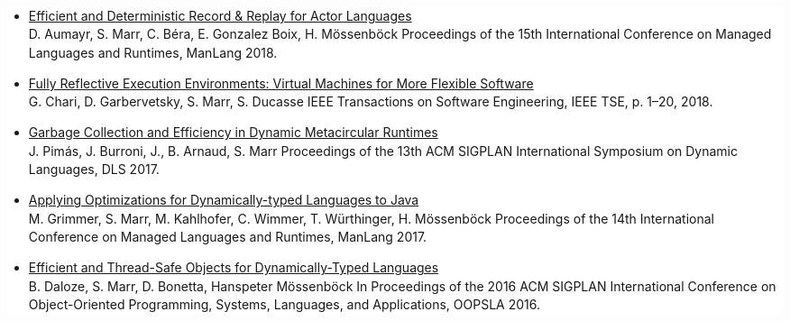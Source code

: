- [Efficient and Deterministic Record & Replay for Actor Languages][9]  
  D. Aumayr, S. Marr, C. Béra, E. Gonzalez Boix, H. Mössenböck 
  Proceedings of the 15th International Conference on Managed Languages and Runtimes, ManLang 2018. 

- [Fully Reflective Execution Environments: Virtual Machines for More Flexible Software][8]  
  G. Chari, D. Garbervetsky, S. Marr, S. Ducasse 
  IEEE Transactions on Software Engineering, IEEE TSE, p. 1–20, 2018.

- [Garbage Collection and Efficiency in Dynamic Metacircular Runtimes][7]  
  J. Pimás, J. Burroni, J., B. Arnaud, S. Marr 
  Proceedings of the 13th ACM SIGPLAN International Symposium on Dynamic Languages, DLS 2017.

- [Applying Optimizations for Dynamically-typed Languages to Java][6]  
  M. Grimmer, S. Marr, M. Kahlhofer, C. Wimmer, T. Würthinger, H. Mössenböck 
  Proceedings of the 14th International Conference on Managed Languages and Runtimes, ManLang 2017.

- [Efficient and Thread-Safe Objects for Dynamically-Typed Languages][5]  
  B. Daloze, S. Marr, D. Bonetta, Hanspeter Mössenböck
  In Proceedings of the 2016 ACM SIGPLAN International Conference on Object-Oriented Programming, Systems, Languages, and Applications, OOPSLA 2016.



 [1]: https://github.com/smarr/SOMns
 [2]: http://www.newspeaklanguage.org/
 [3]: https://stefan-marr.de/papers/dls-marr-et-al-cross-language-compiler-benchmarking-are-we-fast-yet/
 [4]: https://stefan-marr.de/downloads/dls16-marr-et-al-cross-language-compiler-benchmarking-are-we-fast-yet.pdf
 [5]: https://2016.splashcon.org/event/splash-2016-oopsla-efficient-and-thread-safe-objects-for-dynamically-typed-languages
 [6]: https://stefan-marr.de/downloads/manlang17-grimmer-et-al-applying-optimizations-for-dynamically-typed-languages-to-java.pdf
 [7]: https://stefan-marr.de/downloads/dls17-pimas-et-al-garbage-collection-and-efficiency-in-dynamic-metacircular-runtimes.pdf
 [8]: http://stefan-marr.de/downloads/tse18-chari-et-al-fully-reflective-execution-environments.pdf
 [9]: http://stefan-marr.de/downloads/manlang18-aumayr-et-al-efficient-and-deterministic-record-and-replay-for-actor-languages.pdf
 [10]: http://stefan-marr.de/downloads/oopsla18-daloze-et-al-parallelization-of-dynamic-languages-synchronizing-built-in-collections.pdf
 [11]: http://stefan-marr.de/downloads/grace18-marr-et-al-newspeak-and-truffle-a-platform-for-grace.pdf
 [12]: https://pure.tudelft.nl/portal/en/publications/specializing-a-metainterpreter(bc672ab9-d2bb-42d9-b67f-3f051868e3d7).html
 [13]: https://github.com/densh/talks/blob/master/2018-06-16-interflow-preprint-v1.pdf
 [14]: http://janvitek.org/pubs/dls18.pdf
 [15]: https://fniephaus.com/2019/mplr19-graalsqueak.pdf
 [16]: http://janvitek.org/pubs/oopsla20-cd.pdf
 [17]: http://www.inf.puc-rio.br/~hgualandi/papers/Gualandi-2022-SCP.pdf
 [18]: https://www.jstage.jst.go.jp/article/ipsjjip/30/0/30_679/_pdf
 [19]: https://dl.acm.org/doi/abs/10.1145/3591244
 [20]: https://dspace.cvut.cz/bitstream/handle/10467/109352/F8-BP-2023-Riha-Filip-thesis.pdf
 [21]: https://stefan-marr.de/downloads/dls22-kaleba-et-al-analyzing-the-run-time-call-site-behavior-of-ruby-applications.pdf
 [22]: https://dl.acm.org/doi/10.1145/3459898.3463903
 [23]: https://prg.is.titech.ac.jp/wp-content/uploads/2023/03/izawa-phd-dissertation.pdf
 [24]: https://stefan-marr.de/downloads/vmil22-ugawa-et-al-profile-guided-offline-optimization-of-hidden-class-graphs.pdf
 [25]: https://stefan-marr.de/downloads/acmsac23-huang-et-al-optimizing-the-order-of-bytecode-handlers-in-interpreters-using-a-genetic-algorithm.pdf
 [26]: https://drops.dagstuhl.de/opus/volltexte/2019/10796/pdf/LIPIcs-ECOOP-2019-4.pdf
 [27]: http://www.jot.fm/issues/issue_2022_02/article2.pdf

 [CD]:        https://www.cs.purdue.edu/sss/projects/cdx/
 [CDjs]:      https://github.com/WebKit/webkit/tree/master/PerformanceTests/JetStream/cdjs
 [DeltaBlue]: http://www.wolczko.com/java_benchmarking.html
 [Havlak]:    https://days2011.scala-lang.org/sites/days2011/files/ws3-1-Hundt.pdf
 [Json]:      https://github.com/ralfstx/minimal-json
 [Richards]:  http://www.cl.cam.ac.uk/~mr10/Bench.html
 [SOM]:       http://som-st.github.io/
 [CLBG]:      https://benchmarksgame-team.pages.debian.net/benchmarksgame/
 [Crystal]:   http://crystal-lang.org/
